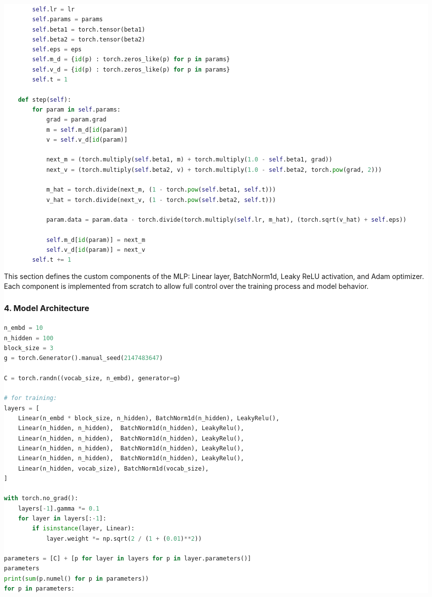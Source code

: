 ```python
        self.lr = lr
        self.params = params
        self.beta1 = torch.tensor(beta1)
        self.beta2 = torch.tensor(beta2)
        self.eps = eps
        self.m_d = {id(p) : torch.zeros_like(p) for p in params}
        self.v_d = {id(p) : torch.zeros_like(p) for p in params}
        self.t = 1

    def step(self):
        for param in self.params:
            grad = param.grad
            m = self.m_d[id(param)]
            v = self.v_d[id(param)]

            next_m = (torch.multiply(self.beta1, m) + torch.multiply(1.0 - self.beta1, grad))
            next_v = (torch.multiply(self.beta2, v) + torch.multiply(1.0 - self.beta2, torch.pow(grad, 2)))

            m_hat = torch.divide(next_m, (1 - torch.pow(self.beta1, self.t)))
            v_hat = torch.divide(next_v, (1 - torch.pow(self.beta2, self.t)))

            param.data = param.data - torch.divide(torch.multiply(self.lr, m_hat), (torch.sqrt(v_hat) + self.eps))

            self.m_d[id(param)] = next_m
            self.v_d[id(param)] = next_v
        self.t += 1
```
This section defines the custom components of the MLP: Linear layer, BatchNorm1d, Leaky ReLU activation, and Adam optimizer. Each component is implemented from scratch to allow full control over the training process and model behavior.


### 4. Model Architecture

```python
n_embd = 10
n_hidden = 100
block_size = 3
g = torch.Generator().manual_seed(2147483647)

C = torch.randn((vocab_size, n_embd), generator=g)

# for training: 
layers = [
    Linear(n_embd * block_size, n_hidden), BatchNorm1d(n_hidden), LeakyRelu(),
    Linear(n_hidden, n_hidden),  BatchNorm1d(n_hidden), LeakyRelu(),
    Linear(n_hidden, n_hidden),  BatchNorm1d(n_hidden), LeakyRelu(),
    Linear(n_hidden, n_hidden),  BatchNorm1d(n_hidden), LeakyRelu(),
    Linear(n_hidden, n_hidden),  BatchNorm1d(n_hidden), LeakyRelu(),
    Linear(n_hidden, vocab_size), BatchNorm1d(vocab_size),
]

with torch.no_grad():
    layers[-1].gamma *= 0.1
    for layer in layers[:-1]:
        if isinstance(layer, Linear):
            layer.weight *= np.sqrt(2 / (1 + (0.01)**2))

parameters = [C] + [p for layer in layers for p in layer.parameters()]
parameters
print(sum(p.numel() for p in parameters))
for p in parameters:
```